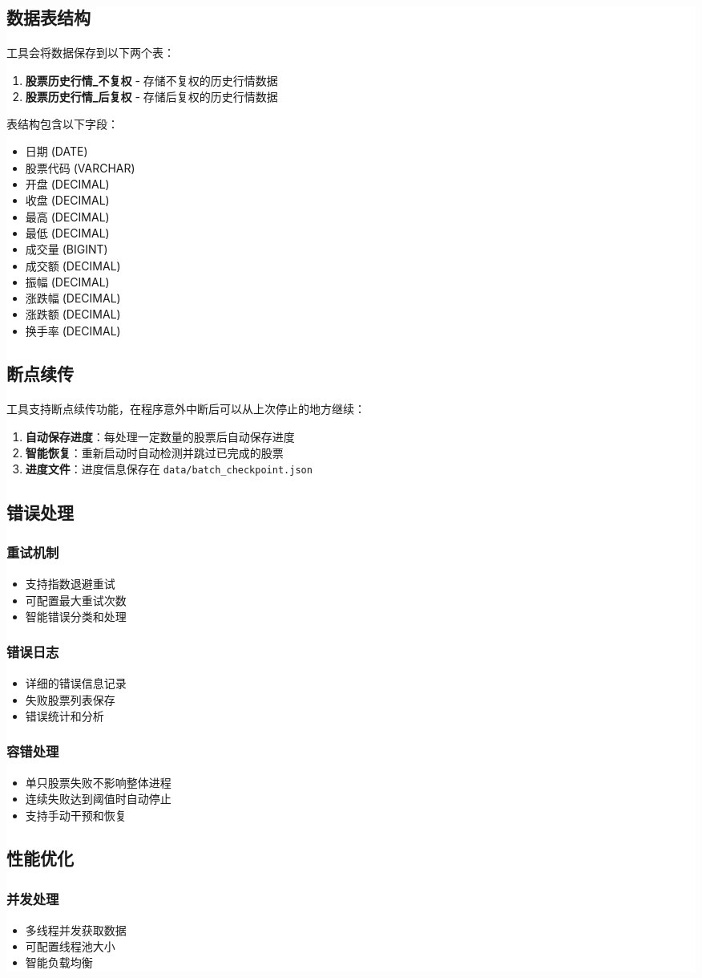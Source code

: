 ## 数据表结构

工具会将数据保存到以下两个表：

1. **股票历史行情_不复权** - 存储不复权的历史行情数据
2. **股票历史行情_后复权** - 存储后复权的历史行情数据

表结构包含以下字段：
- 日期 (DATE)
- 股票代码 (VARCHAR)
- 开盘 (DECIMAL)
- 收盘 (DECIMAL)
- 最高 (DECIMAL)
- 最低 (DECIMAL)
- 成交量 (BIGINT)
- 成交额 (DECIMAL)
- 振幅 (DECIMAL)
- 涨跌幅 (DECIMAL)
- 涨跌额 (DECIMAL)
- 换手率 (DECIMAL)

## 断点续传

工具支持断点续传功能，在程序意外中断后可以从上次停止的地方继续：

1. **自动保存进度**：每处理一定数量的股票后自动保存进度
2. **智能恢复**：重新启动时自动检测并跳过已完成的股票
3. **进度文件**：进度信息保存在 `data/batch_checkpoint.json`

## 错误处理

### 重试机制
- 支持指数退避重试
- 可配置最大重试次数
- 智能错误分类和处理

### 错误日志
- 详细的错误信息记录
- 失败股票列表保存
- 错误统计和分析

### 容错处理
- 单只股票失败不影响整体进程
- 连续失败达到阈值时自动停止
- 支持手动干预和恢复

## 性能优化

### 并发处理
- 多线程并发获取数据
- 可配置线程池大小
- 智能负载均衡
